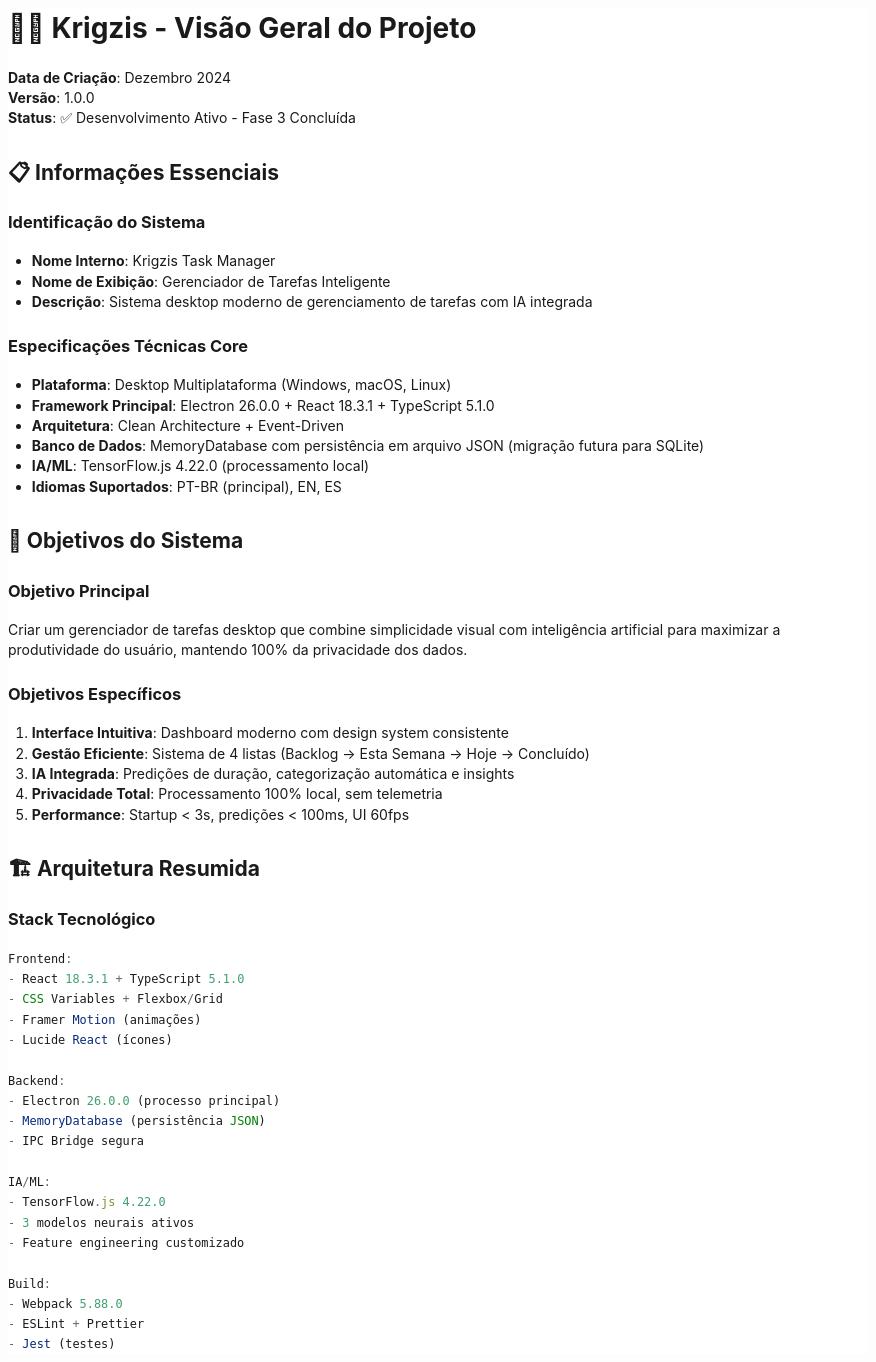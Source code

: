 # 🏄‍♂️ Krigzis - Visão Geral do Projeto

**Data de Criação**: Dezembro 2024  
**Versão**: 1.0.0  
**Status**: ✅ Desenvolvimento Ativo - Fase 3 Concluída  

## 📋 Informações Essenciais

### Identificação do Sistema
- **Nome Interno**: Krigzis Task Manager
- **Nome de Exibição**: Gerenciador de Tarefas Inteligente
- **Descrição**: Sistema desktop moderno de gerenciamento de tarefas com IA integrada

### Especificações Técnicas Core
- **Plataforma**: Desktop Multiplataforma (Windows, macOS, Linux)
- **Framework Principal**: Electron 26.0.0 + React 18.3.1 + TypeScript 5.1.0
- **Arquitetura**: Clean Architecture + Event-Driven
- **Banco de Dados**: MemoryDatabase com persistência em arquivo JSON (migração futura para SQLite)
- **IA/ML**: TensorFlow.js 4.22.0 (processamento local)
- **Idiomas Suportados**: PT-BR (principal), EN, ES

## 🎯 Objetivos do Sistema

### Objetivo Principal
Criar um gerenciador de tarefas desktop que combine simplicidade visual com inteligência artificial para maximizar a produtividade do usuário, mantendo 100% da privacidade dos dados.

### Objetivos Específicos
1. **Interface Intuitiva**: Dashboard moderno com design system consistente
2. **Gestão Eficiente**: Sistema de 4 listas (Backlog → Esta Semana → Hoje → Concluído)
3. **IA Integrada**: Predições de duração, categorização automática e insights
4. **Privacidade Total**: Processamento 100% local, sem telemetria
5. **Performance**: Startup < 3s, predições < 100ms, UI 60fps

## 🏗️ Arquitetura Resumida

### Stack Tecnológico
```typescript
Frontend:
- React 18.3.1 + TypeScript 5.1.0
- CSS Variables + Flexbox/Grid
- Framer Motion (animações)
- Lucide React (ícones)

Backend:
- Electron 26.0.0 (processo principal)
- MemoryDatabase (persistência JSON)
- IPC Bridge segura

IA/ML:
- TensorFlow.js 4.22.0
- 3 modelos neurais ativos
- Feature engineering customizado

Build:
- Webpack 5.88.0
- ESLint + Prettier
- Jest (testes)
```
